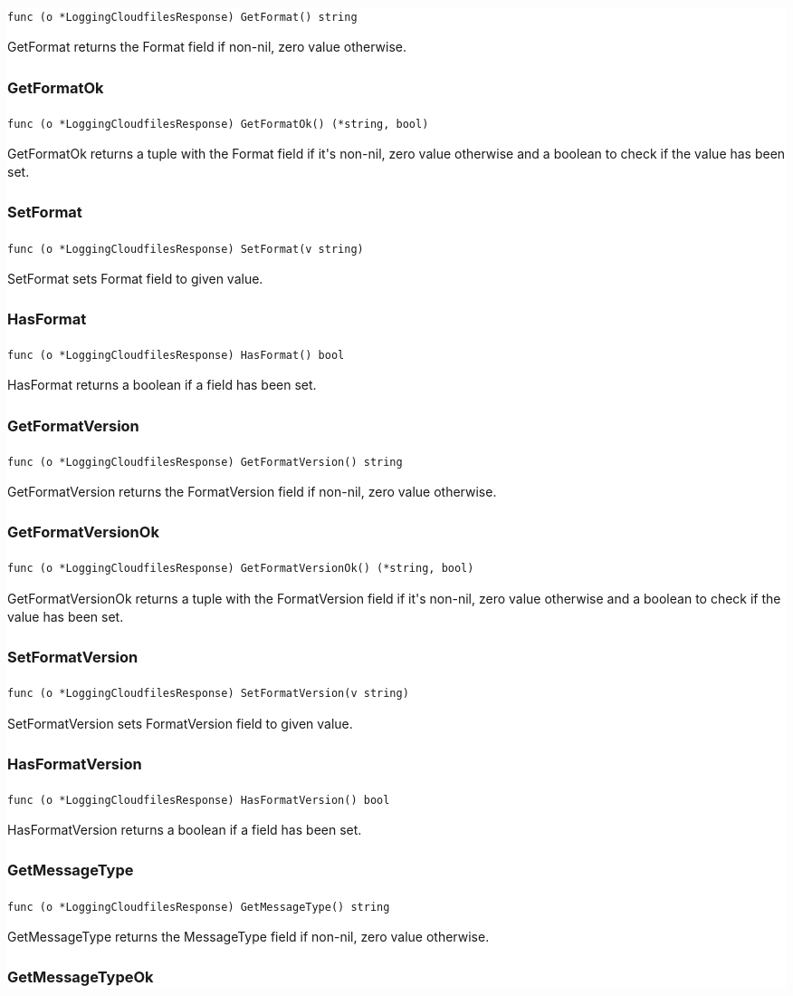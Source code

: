 `func (o *LoggingCloudfilesResponse) GetFormat() string`

GetFormat returns the Format field if non-nil, zero value otherwise.

### GetFormatOk

`func (o *LoggingCloudfilesResponse) GetFormatOk() (*string, bool)`

GetFormatOk returns a tuple with the Format field if it's non-nil, zero value otherwise
and a boolean to check if the value has been set.

### SetFormat

`func (o *LoggingCloudfilesResponse) SetFormat(v string)`

SetFormat sets Format field to given value.

### HasFormat

`func (o *LoggingCloudfilesResponse) HasFormat() bool`

HasFormat returns a boolean if a field has been set.

### GetFormatVersion

`func (o *LoggingCloudfilesResponse) GetFormatVersion() string`

GetFormatVersion returns the FormatVersion field if non-nil, zero value otherwise.

### GetFormatVersionOk

`func (o *LoggingCloudfilesResponse) GetFormatVersionOk() (*string, bool)`

GetFormatVersionOk returns a tuple with the FormatVersion field if it's non-nil, zero value otherwise
and a boolean to check if the value has been set.

### SetFormatVersion

`func (o *LoggingCloudfilesResponse) SetFormatVersion(v string)`

SetFormatVersion sets FormatVersion field to given value.

### HasFormatVersion

`func (o *LoggingCloudfilesResponse) HasFormatVersion() bool`

HasFormatVersion returns a boolean if a field has been set.

### GetMessageType

`func (o *LoggingCloudfilesResponse) GetMessageType() string`

GetMessageType returns the MessageType field if non-nil, zero value otherwise.

### GetMessageTypeOk
